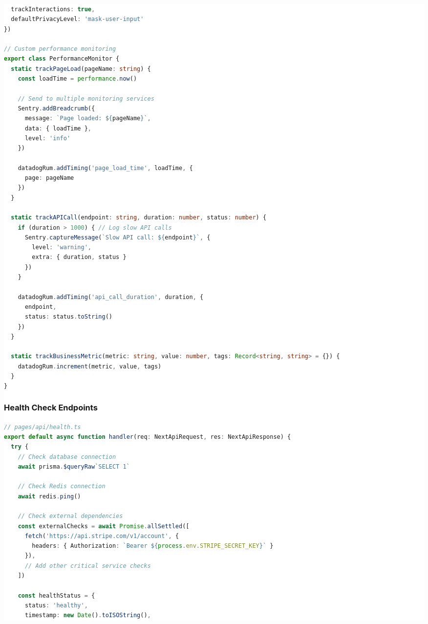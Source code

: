 ```typescript
  trackInteractions: true,
  defaultPrivacyLevel: 'mask-user-input'
})

// Custom performance monitoring
export class PerformanceMonitor {
  static trackPageLoad(pageName: string) {
    const loadTime = performance.now()
    
    // Send to multiple monitoring services
    Sentry.addBreadcrumb({
      message: `Page loaded: ${pageName}`,
      data: { loadTime },
      level: 'info'
    })
    
    datadogRum.addTiming('page_load_time', loadTime, {
      page: pageName
    })
  }
  
  static trackAPICall(endpoint: string, duration: number, status: number) {
    if (duration > 1000) { // Log slow API calls
      Sentry.captureMessage(`Slow API call: ${endpoint}`, {
        level: 'warning',
        extra: { duration, status }
      })
    }
    
    datadogRum.addTiming('api_call_duration', duration, {
      endpoint,
      status: status.toString()
    })
  }
  
  static trackBusinessMetric(metric: string, value: number, tags: Record<string, string> = {}) {
    datadogRum.increment(metric, value, tags)
  }
}
```

### Health Check Endpoints
```typescript
// pages/api/health.ts
export default async function handler(req: NextApiRequest, res: NextApiResponse) {
  try {
    // Check database connection
    await prisma.$queryRaw`SELECT 1`
    
    // Check Redis connection
    await redis.ping()
    
    // Check external dependencies
    const externalChecks = await Promise.allSettled([
      fetch('https://api.stripe.com/v1/account', { 
        headers: { Authorization: `Bearer ${process.env.STRIPE_SECRET_KEY}` }
      }),
      // Add other critical service checks
    ])
    
    const healthStatus = {
      status: 'healthy',
      timestamp: new Date().toISOString(),
```